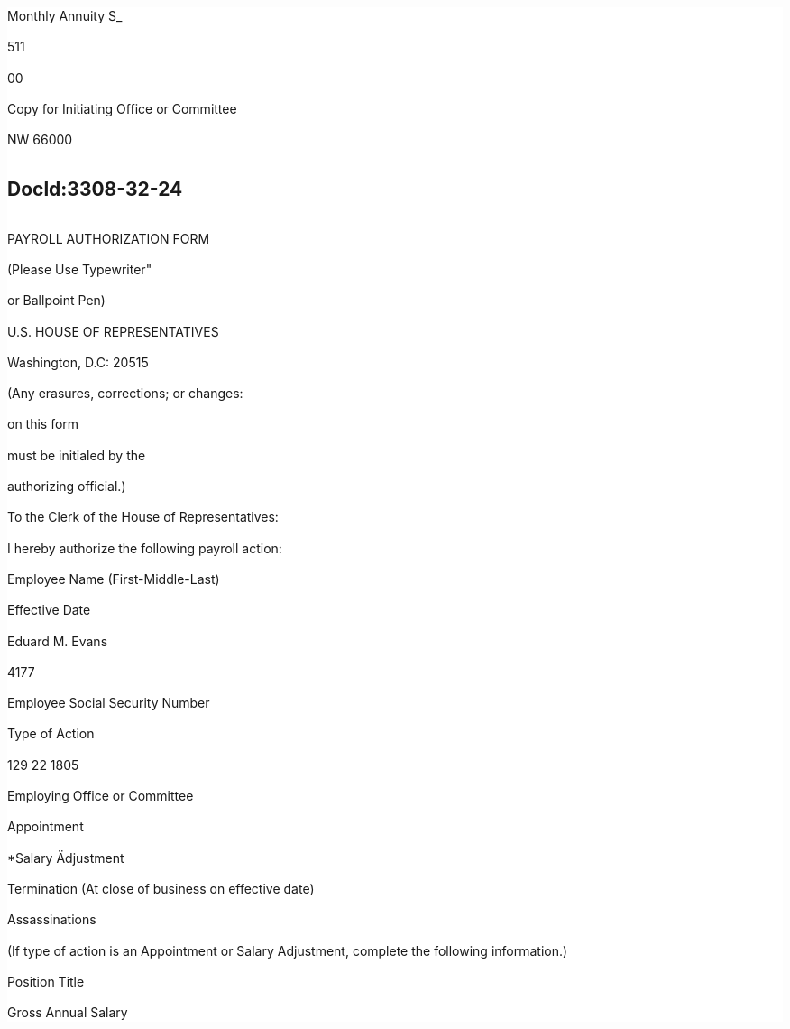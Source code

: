 Monthly Annuity S_

511

00

Copy for Initiating Office or Committee

NW 66000

Docld:3308-32-24
---

##
PAYROLL AUTHORIZATION FORM

(Please Use Typewriter"

or Ballpoint Pen)

U.S. HOUSE OF REPRESENTATIVES

Washington, D.C: 20515

(Any erasures, corrections; or changes:

on this form

must be initialed by the

authorizing official.)

To the Clerk of the House of Representatives:

I hereby authorize the following payroll action:

Employee Name (First-Middle-Last)

Effective Date

Eduard M. Evans

4177

Employee Social Security Number

Type of Action

129 22 1805

Employing Office or Committee

Appointment

*Salary Ädjustment

Termination (At close of business on effective date)

Assassinations

(If type of action is an Appointment or Salary Adjustment, complete the following information.)

Position Title

Gross Annual Salary
